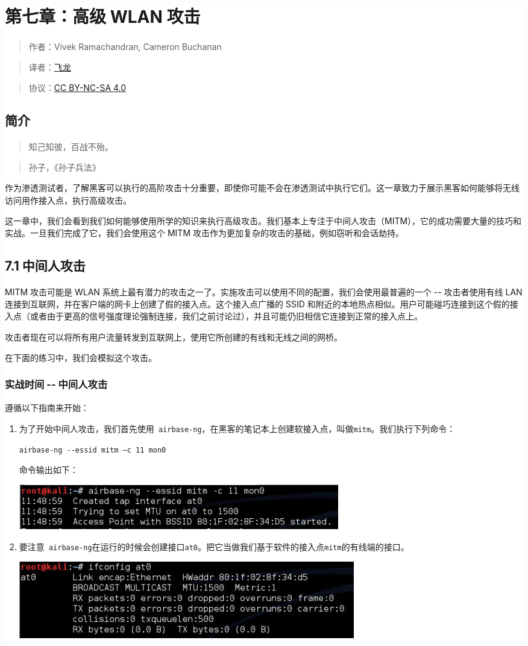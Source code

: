 # 第七章：高级 WLAN 攻击

> 作者：Vivek Ramachandran, Cameron Buchanan

> 译者：[飞龙](https://github.com/)

> 协议：[CC BY-NC-SA 4.0](http://creativecommons.org/licenses/by-nc-sa/4.0/)

## 简介

> 知己知彼，百战不殆。

> 孙子，《孙子兵法》

作为渗透测试者，了解黑客可以执行的高阶攻击十分重要，即使你可能不会在渗透测试中执行它们。这一章致力于展示黑客如何能够将无线访问用作接入点，执行高级攻击。

这一章中，我们会看到我们如何能够使用所学的知识来执行高级攻击。我们基本上专注于中间人攻击（MITM），它的成功需要大量的技巧和实战。一旦我们完成了它，我们会使用这个 MITM 攻击作为更加复杂的攻击的基础，例如窃听和会话劫持。

## 7.1 中间人攻击

MITM 攻击可能是 WLAN 系统上最有潜力的攻击之一了。实施攻击可以使用不同的配置，我们会使用最普遍的一个 -- 攻击者使用有线 LAN 连接到互联网，并在客户端的网卡上创建了假的接入点。这个接入点广播的 SSID 和附近的本地热点相似。用户可能碰巧连接到这个假的接入点（或者由于更高的信号强度理论强制连接，我们之前讨论过），并且可能仍旧相信它连接到正常的接入点上。

攻击者现在可以将所有用户流量转发到互联网上，使用它所创建的有线和无线之间的网桥。

在下面的练习中，我们会模拟这个攻击。

### 实战时间 -- 中间人攻击

遵循以下指南来开始：

1.  为了开始中间人攻击，我们首先使用` airbase-ng`，在黑客的笔记本上创建软接入点，叫做`mitm`。我们执行下列命令：

    ```
    airbase-ng --essid mitm –c 11 mon0
    ```
    
    命令输出如下：
    
    ![](img/7-1-1.jpg)
    
2.  要注意` airbase-ng`在运行的时候会创建接口`at0`。把它当做我们基于软件的接入点`mitm`的有线端的接口。

    ![](img/7-1-2.jpg)
    